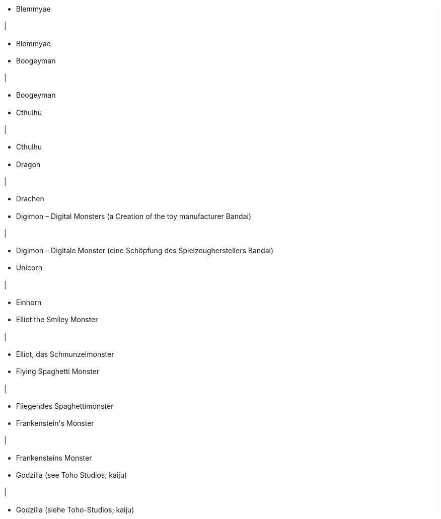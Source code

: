  
  * Blemmyae

| 
  * Blemmyae

  
  * Boogeyman

| 
  * Boogeyman

  
  * Cthulhu

| 
  * Cthulhu

  
  * Dragon

| 
  * Drachen

  
  * Digimon – Digital Monsters (a Creation of the toy manufacturer Bandai)

| 
  * Digimon – Digitale Monster (eine Schöpfung des Spielzeugherstellers Bandai)

  
  * Unicorn

| 
  * Einhorn

  
  * Elliot the Smiley Monster

| 
  * Elliot, das Schmunzelmonster

  
  * Flying Spaghetti Monster

| 
  * Fliegendes Spaghettimonster

  
  * Frankenstein's Monster

| 
  * Frankensteins Monster

  
  * Godzilla (see Toho Studios; kaiju)

| 
  * Godzilla (siehe Toho-Studios; kaiju)
